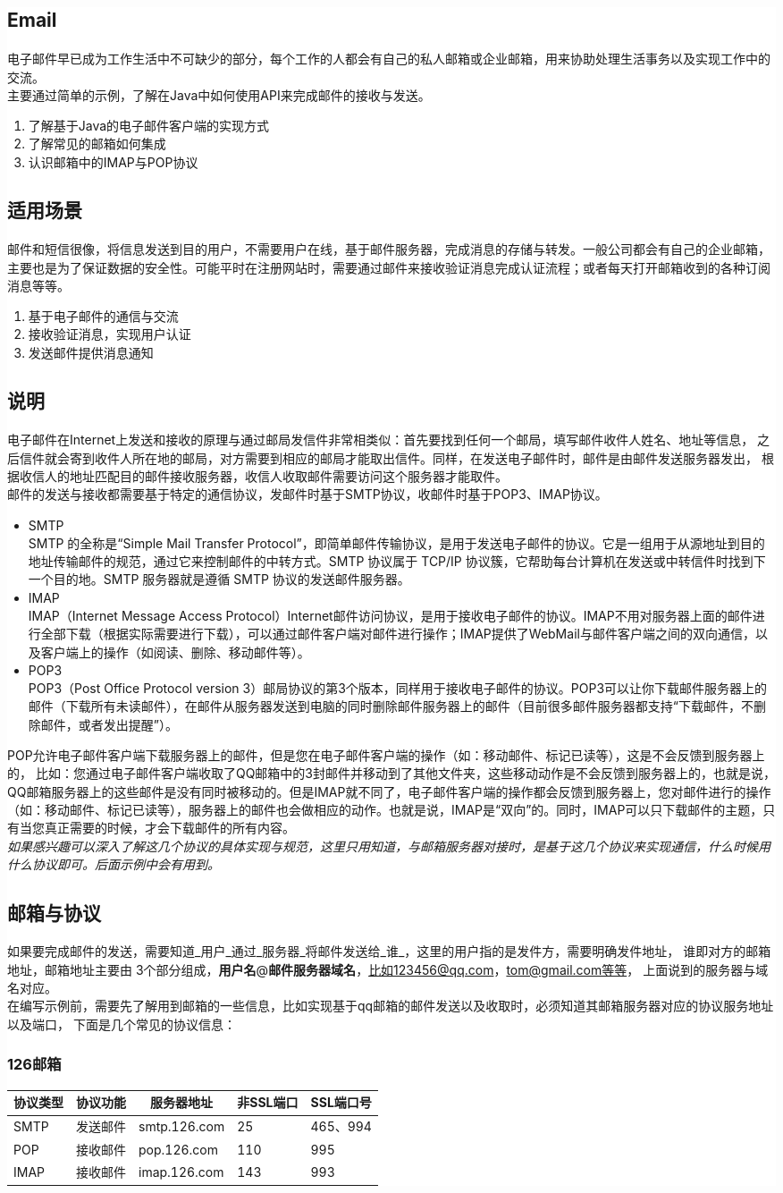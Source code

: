 <a name="Rl2Kv"></a>
## Email
电子邮件早已成为工作生活中不可缺少的部分，每个工作的人都会有自己的私人邮箱或企业邮箱，用来协助处理生活事务以及实现工作中的交流。<br />主要通过简单的示例，了解在Java中如何使用API来完成邮件的接收与发送。

1. 了解基于Java的电子邮件客户端的实现方式
2. 了解常见的邮箱如何集成
3. 认识邮箱中的IMAP与POP协议
<a name="Jsydx"></a>
## 适用场景
邮件和短信很像，将信息发送到目的用户，不需要用户在线，基于邮件服务器，完成消息的存储与转发。一般公司都会有自己的企业邮箱，主要也是为了保证数据的安全性。可能平时在注册网站时，需要通过邮件来接收验证消息完成认证流程；或者每天打开邮箱收到的各种订阅消息等等。

1. 基于电子邮件的通信与交流
2. 接收验证消息，实现用户认证
3. 发送邮件提供消息通知
<a name="LzWwH"></a>
## 说明
电子邮件在Internet上发送和接收的原理与通过邮局发信件非常相类似：首先要找到任何一个邮局，填写邮件收件人姓名、地址等信息， 之后信件就会寄到收件人所在地的邮局，对方需要到相应的邮局才能取出信件。同样，在发送电子邮件时，邮件是由邮件发送服务器发出， 根据收信人的地址匹配目的邮件接收服务器，收信人收取邮件需要访问这个服务器才能取件。<br />邮件的发送与接收都需要基于特定的通信协议，发邮件时基于SMTP协议，收邮件时基于POP3、IMAP协议。

- SMTP<br />SMTP 的全称是“Simple Mail Transfer Protocol”，即简单邮件传输协议，是用于发送电子邮件的协议。它是一组用于从源地址到目的地址传输邮件的规范，通过它来控制邮件的中转方式。SMTP 协议属于 TCP/IP 协议簇，它帮助每台计算机在发送或中转信件时找到下一个目的地。SMTP 服务器就是遵循 SMTP 协议的发送邮件服务器。
- IMAP<br />IMAP（Internet Message Access Protocol）Internet邮件访问协议，是用于接收电子邮件的协议。IMAP不用对服务器上面的邮件进行全部下载（根据实际需要进行下载），可以通过邮件客户端对邮件进行操作；IMAP提供了WebMail与邮件客户端之间的双向通信，以及客户端上的操作（如阅读、删除、移动邮件等）。
- POP3<br />POP3（Post Office Protocol version 3）邮局协议的第3个版本，同样用于接收电子邮件的协议。POP3可以让你下载邮件服务器上的邮件（下载所有未读邮件），在邮件从服务器发送到电脑的同时删除邮件服务器上的邮件（目前很多邮件服务器都支持“下载邮件，不删除邮件，或者发出提醒”）。

POP允许电子邮件客户端下载服务器上的邮件，但是您在电子邮件客户端的操作（如：移动邮件、标记已读等），这是不会反馈到服务器上的， 比如：您通过电子邮件客户端收取了QQ邮箱中的3封邮件并移动到了其他文件夹，这些移动动作是不会反馈到服务器上的，也就是说，QQ邮箱服务器上的这些邮件是没有同时被移动的。但是IMAP就不同了，电子邮件客户端的操作都会反馈到服务器上，您对邮件进行的操作（如：移动邮件、标记已读等），服务器上的邮件也会做相应的动作。也就是说，IMAP是“双向”的。同时，IMAP可以只下载邮件的主题，只有当您真正需要的时候，才会下载邮件的所有内容。<br />_如果感兴趣可以深入了解这几个协议的具体实现与规范，这里只用知道，与邮箱服务器对接时，是基于这几个协议来实现通信，什么时候用什么协议即可。后面示例中会有用到。_
<a name="Ml2vt"></a>
## 邮箱与协议
如果要完成邮件的发送，需要知道_用户_通过_服务器_将邮件发送给_谁_，这里的用户指的是发件方，需要明确发件地址， 谁即对方的邮箱地址，邮箱地址主要由 3个部分组成，**用户名**@**邮件服务器域名**，比如123456@qq.com，tom@gmail.com等等， 上面说到的服务器与域名对应。<br />在编写示例前，需要先了解用到邮箱的一些信息，比如实现基于qq邮箱的邮件发送以及收取时，必须知道其邮箱服务器对应的协议服务地址以及端口， 下面是几个常见的协议信息：
<a name="f8U64"></a>
### 126邮箱
| 协议类型 | 协议功能 | 服务器地址 | 非SSL端口 | SSL端口号 |
| --- | --- | --- | --- | --- |
| SMTP | 发送邮件 | smtp.126.com | 25 | 465、994 |
| POP | 接收邮件 | pop.126.com | 110 | 995 |
| IMAP | 接收邮件 | imap.126.com | 143 | 993 |
